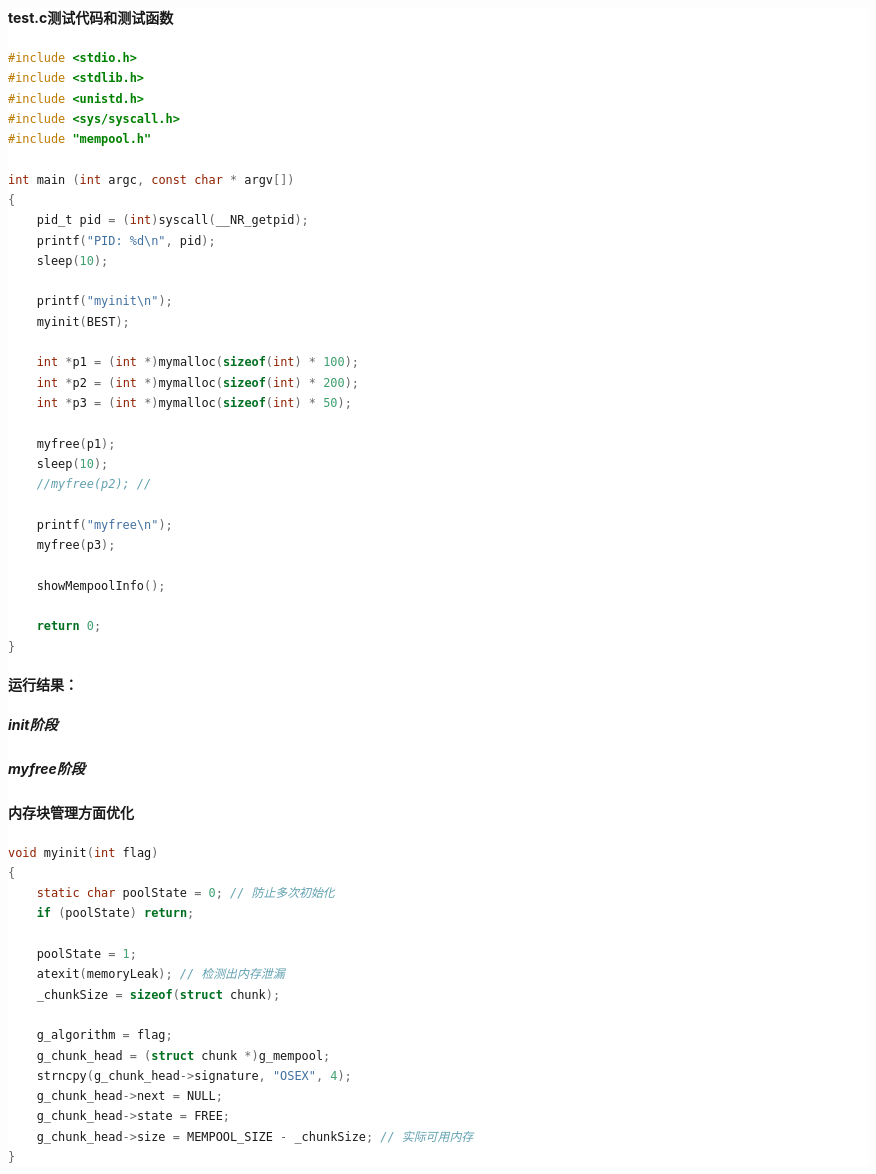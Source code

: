 #### test.c测试代码和测试函数

```c
#include <stdio.h>
#include <stdlib.h>
#include <unistd.h>
#include <sys/syscall.h> 
#include "mempool.h"

int main (int argc, const char * argv[])
{
    pid_t pid = (int)syscall(__NR_getpid);
    printf("PID: %d\n", pid);
    sleep(10); 

    printf("myinit\n");
    myinit(BEST);

    int *p1 = (int *)mymalloc(sizeof(int) * 100);
    int *p2 = (int *)mymalloc(sizeof(int) * 200);
    int *p3 = (int *)mymalloc(sizeof(int) * 50);

    myfree(p1);
    sleep(10);
    //myfree(p2); //

    printf("myfree\n");
    myfree(p3);

    showMempoolInfo();

    return 0;
}
```

#### 运行结果：

##### init阶段

##### myfree阶段

#### 内存块管理方面优化

```c
void myinit(int flag)
{
	static char poolState = 0; // 防止多次初始化
	if (poolState) return;
	
	poolState = 1;
	atexit(memoryLeak); // 检测出内存泄漏
	_chunkSize = sizeof(struct chunk);
	
	g_algorithm = flag;
	g_chunk_head = (struct chunk *)g_mempool;
	strncpy(g_chunk_head->signature, "OSEX", 4);
	g_chunk_head->next = NULL;
	g_chunk_head->state = FREE;
	g_chunk_head->size = MEMPOOL_SIZE - _chunkSize; // 实际可用内存
}
```
